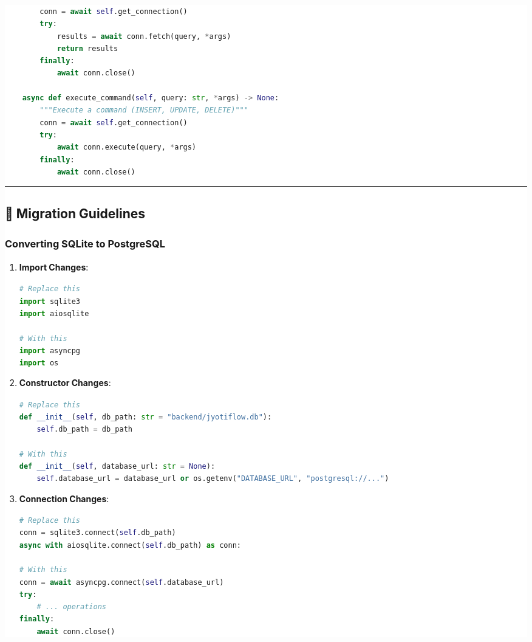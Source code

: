 ```python
        conn = await self.get_connection()
        try:
            results = await conn.fetch(query, *args)
            return results
        finally:
            await conn.close()
    
    async def execute_command(self, query: str, *args) -> None:
        """Execute a command (INSERT, UPDATE, DELETE)"""
        conn = await self.get_connection()
        try:
            await conn.execute(query, *args)
        finally:
            await conn.close()
```

---

## 🚨 Migration Guidelines

### Converting SQLite to PostgreSQL

1. **Import Changes**:
   ```python
   # Replace this
   import sqlite3
   import aiosqlite
   
   # With this
   import asyncpg
   import os
   ```

2. **Constructor Changes**:
   ```python
   # Replace this
   def __init__(self, db_path: str = "backend/jyotiflow.db"):
       self.db_path = db_path
   
   # With this
   def __init__(self, database_url: str = None):
       self.database_url = database_url or os.getenv("DATABASE_URL", "postgresql://...")
   ```

3. **Connection Changes**:
   ```python
   # Replace this
   conn = sqlite3.connect(self.db_path)
   async with aiosqlite.connect(self.db_path) as conn:
   
   # With this
   conn = await asyncpg.connect(self.database_url)
   try:
       # ... operations
   finally:
       await conn.close()
   ```
